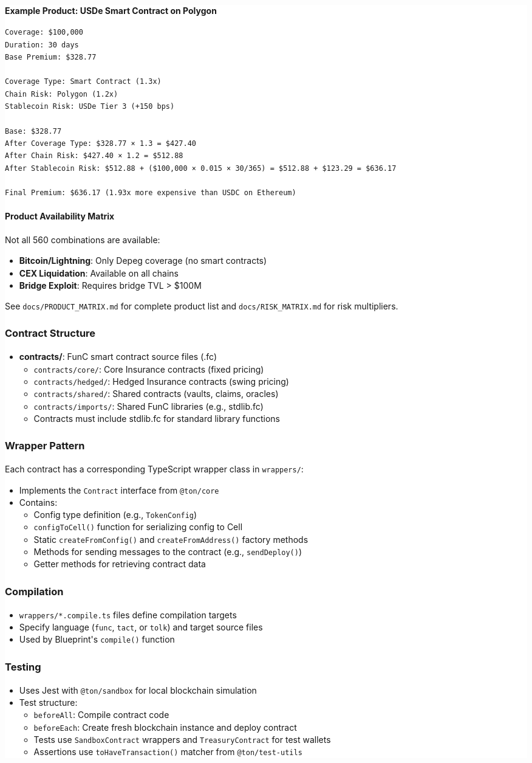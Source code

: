 **Example Product: USDe Smart Contract on Polygon**
```
Coverage: $100,000
Duration: 30 days
Base Premium: $328.77

Coverage Type: Smart Contract (1.3x)
Chain Risk: Polygon (1.2x)
Stablecoin Risk: USDe Tier 3 (+150 bps)

Base: $328.77
After Coverage Type: $328.77 × 1.3 = $427.40
After Chain Risk: $427.40 × 1.2 = $512.88
After Stablecoin Risk: $512.88 + ($100,000 × 0.015 × 30/365) = $512.88 + $123.29 = $636.17

Final Premium: $636.17 (1.93x more expensive than USDC on Ethereum)
```

#### Product Availability Matrix

Not all 560 combinations are available:
- **Bitcoin/Lightning**: Only Depeg coverage (no smart contracts)
- **CEX Liquidation**: Available on all chains
- **Bridge Exploit**: Requires bridge TVL > $100M

See `docs/PRODUCT_MATRIX.md` for complete product list and `docs/RISK_MATRIX.md` for risk multipliers.

### Contract Structure
- **contracts/**: FunC smart contract source files (.fc)
  - `contracts/core/`: Core Insurance contracts (fixed pricing)
  - `contracts/hedged/`: Hedged Insurance contracts (swing pricing)
  - `contracts/shared/`: Shared contracts (vaults, claims, oracles)
  - `contracts/imports/`: Shared FunC libraries (e.g., stdlib.fc)
  - Contracts must include stdlib.fc for standard library functions

### Wrapper Pattern
Each contract has a corresponding TypeScript wrapper class in `wrappers/`:
- Implements the `Contract` interface from `@ton/core`
- Contains:
  - Config type definition (e.g., `TokenConfig`)
  - `configToCell()` function for serializing config to Cell
  - Static `createFromConfig()` and `createFromAddress()` factory methods
  - Methods for sending messages to the contract (e.g., `sendDeploy()`)
  - Getter methods for retrieving contract data

### Compilation
- `wrappers/*.compile.ts` files define compilation targets
- Specify language (`func`, `tact`, or `tolk`) and target source files
- Used by Blueprint's `compile()` function

### Testing
- Uses Jest with `@ton/sandbox` for local blockchain simulation
- Test structure:
  - `beforeAll`: Compile contract code
  - `beforeEach`: Create fresh blockchain instance and deploy contract
  - Tests use `SandboxContract` wrappers and `TreasuryContract` for test wallets
  - Assertions use `toHaveTransaction()` matcher from `@ton/test-utils`
